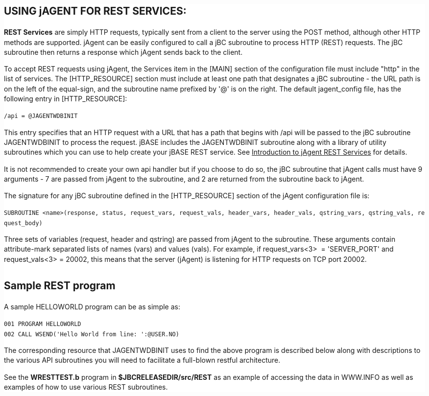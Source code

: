 ## USING jAGENT FOR REST SERVICES:

**REST Services** are simply HTTP requests, typically sent from a client to the server using the POST method, although other HTTP methods are supported. jAgent can be easily configured to call a jBC subroutine to process HTTP (REST) requests. The jBC subroutine then returns a response which jAgent sends back to the client.

To accept REST requests using jAgent, the Services item in the [MAIN] section of the configuration file must include "http" in the list of services. The [HTTP\_RESOURCE] section must include at least one path that designates a jBC subroutine - the URL path is on the left of the equal-sign, and the subroutine name prefixed by '@' is on the right. The default jagent\_config file, has the following entry in [HTTP\_RESOURCE]:

```
/api = @JAGENTWDBINIT
```

This entry specifies that an HTTP request with a URL that has a path that begins with /api will be passed to the jBC subroutine JAGENTWDBINIT to process the request. jBASE includes the JAGENTWDBINIT subroutine along with a library of utility subroutines which you can use to help create your jBASE REST service. See [Introduction to jAgent REST Services](introduction-to-jagent-rest-services) for details.

It is not recommended to create your own api handler but if you choose to do so, the jBC subroutine that jAgent calls must have 9 arguments - 7 are passed from jAgent to the subroutine, and 2 are returned from the subroutine back to jAgent.

The signature for any jBC subroutine defined in the [HTTP\_RESOURCE] section of the jAgent configuration file is:

```
SUBROUTINE <name>(response, status, request_vars, request_vals, header_vars, header_vals, qstring_vars, qstring_vals, request_body)
```

Three sets of variables (request, header and qstring) are passed from jAgent to the subroutine. These arguments contain attribute-mark separated lists of names (vars) and values (vals). For example, if request\_vars&lt;3&gt;  = 'SERVER\_PORT' and request\_vals&lt;3&gt; = 20002, this means that the server (jAgent) is listening for HTTP requests on TCP port 20002.

## Sample REST program

A sample HELLOWORLD program can be as simple as:

```
001 PROGRAM HELLOWORLD
002 CALL WSEND('Hello World from line: ':@USER.NO)
```

The corresponding resource that JAGENTWDBINIT uses to find the above program is described below along with descriptions to the various API subroutines you will need to facilitate a full-blown restful architecture.

See the **WRESTTEST.b** program in **$JBCRELEASEDIR/src/REST** as an example of accessing the data in WWW.INFO as well as examples of how to use various REST subroutines.
